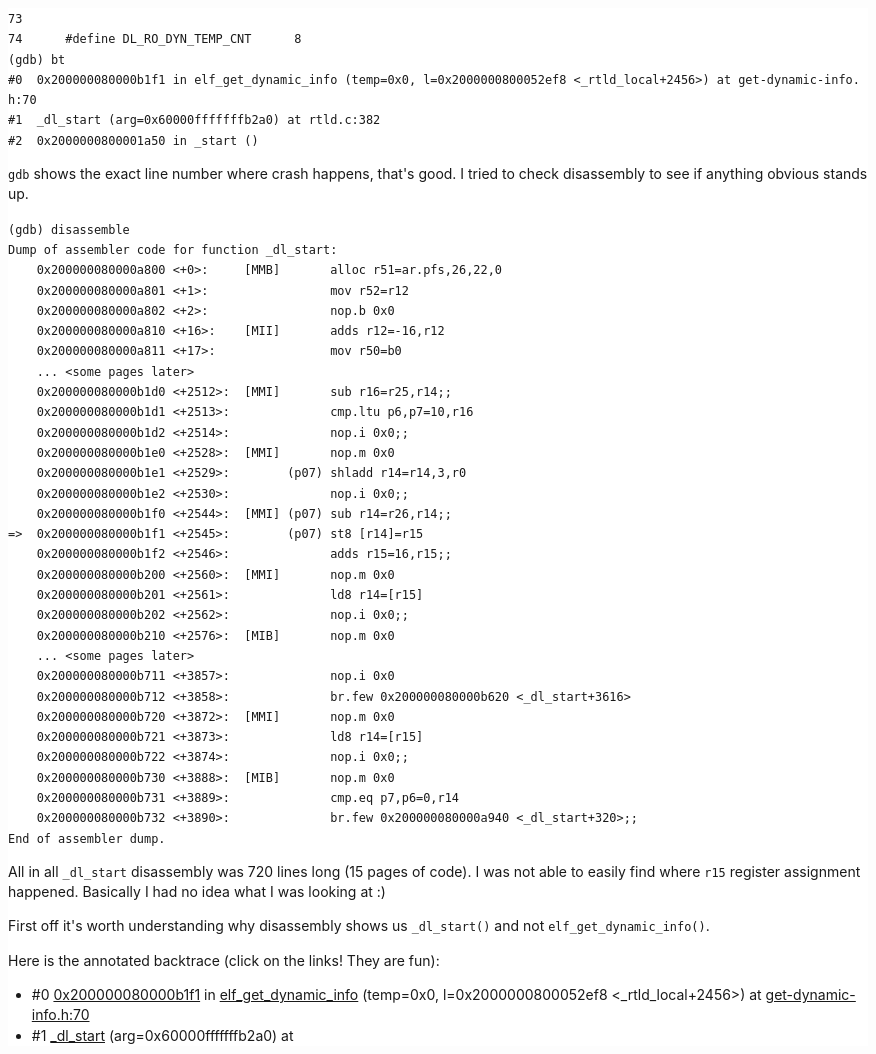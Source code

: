     73
    74      #define DL_RO_DYN_TEMP_CNT      8
    (gdb) bt
    #0  0x200000080000b1f1 in elf_get_dynamic_info (temp=0x0, l=0x2000000800052ef8 <_rtld_local+2456>) at get-dynamic-info.h:70
    #1  _dl_start (arg=0x60000fffffffb2a0) at rtld.c:382
    #2  0x2000000800001a50 in _start ()

`gdb` shows the exact line number where crash happens, that's good. I
tried to check disassembly to see if anything obvious stands up.

    (gdb) disassemble
    Dump of assembler code for function _dl_start:
        0x200000080000a800 <+0>:     [MMB]       alloc r51=ar.pfs,26,22,0
        0x200000080000a801 <+1>:                 mov r52=r12
        0x200000080000a802 <+2>:                 nop.b 0x0
        0x200000080000a810 <+16>:    [MII]       adds r12=-16,r12
        0x200000080000a811 <+17>:                mov r50=b0
        ... <some pages later>
        0x200000080000b1d0 <+2512>:  [MMI]       sub r16=r25,r14;;
        0x200000080000b1d1 <+2513>:              cmp.ltu p6,p7=10,r16
        0x200000080000b1d2 <+2514>:              nop.i 0x0;;
        0x200000080000b1e0 <+2528>:  [MMI]       nop.m 0x0
        0x200000080000b1e1 <+2529>:        (p07) shladd r14=r14,3,r0
        0x200000080000b1e2 <+2530>:              nop.i 0x0;;
        0x200000080000b1f0 <+2544>:  [MMI] (p07) sub r14=r26,r14;;
    =>  0x200000080000b1f1 <+2545>:        (p07) st8 [r14]=r15
        0x200000080000b1f2 <+2546>:              adds r15=16,r15;;
        0x200000080000b200 <+2560>:  [MMI]       nop.m 0x0
        0x200000080000b201 <+2561>:              ld8 r14=[r15]
        0x200000080000b202 <+2562>:              nop.i 0x0;;
        0x200000080000b210 <+2576>:  [MIB]       nop.m 0x0
        ... <some pages later>
        0x200000080000b711 <+3857>:              nop.i 0x0
        0x200000080000b712 <+3858>:              br.few 0x200000080000b620 <_dl_start+3616>
        0x200000080000b720 <+3872>:  [MMI]       nop.m 0x0
        0x200000080000b721 <+3873>:              ld8 r14=[r15]
        0x200000080000b722 <+3874>:              nop.i 0x0;;
        0x200000080000b730 <+3888>:  [MIB]       nop.m 0x0
        0x200000080000b731 <+3889>:              cmp.eq p7,p6=0,r14
        0x200000080000b732 <+3890>:              br.few 0x200000080000a940 <_dl_start+320>;;
    End of assembler dump.

All in all `_dl_start` disassembly was 720 lines long (15 pages of
code). I was not able to easily find where `r15` register assignment
happened. Basically I had no idea what I was looking at :)

First off it's worth understanding why disassembly shows us
`_dl_start()` and not `elf_get_dynamic_info()`.

Here is the annotated backtrace (click on the links! They are fun):

- #0
  [0x200000080000b1f1](https://sourceware.org/git/?p=glibc.git;a=blob;f=elf/get-dynamic-info.h;h=dc8359d36ac3d97fbb36821a9f8a2deb7ba541e5;hb=HEAD#l69)
  in
  [elf_get_dynamic_info](https://sourceware.org/git/?p=glibc.git;a=blob;f=elf/get-dynamic-info.h;h=dc8359d36ac3d97fbb36821a9f8a2deb7ba541e5;hb=HEAD#l28)
  (temp=0x0, l=0x2000000800052ef8 \<\_rtld_local+2456\>) at
  [get-dynamic-info.h:70](https://sourceware.org/git/?p=glibc.git;a=blob;f=elf/get-dynamic-info.h;h=dc8359d36ac3d97fbb36821a9f8a2deb7ba541e5;hb=HEAD#l69)
- #1
  [\_dl_start](https://sourceware.org/git/?p=glibc.git;a=blob;f=elf/rtld.c;h=52160dfde6be42eba000c4e8136de0d190617270;hb=HEAD#l336)
  (arg=0x60000fffffffb2a0) at